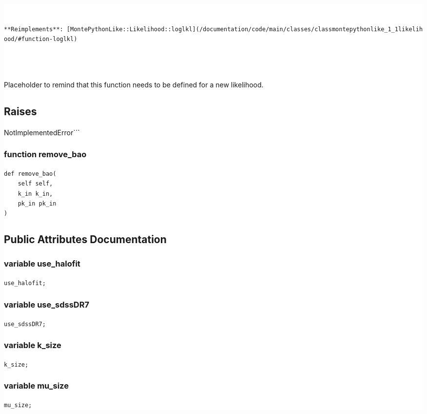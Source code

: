 ```


**Reimplements**: [MontePythonLike::Likelihood::loglkl](/documentation/code/main/classes/classmontepythonlike_1_1likelihood/#function-loglkl)




```
Placeholder to remind that this function needs to be defined for a
new likelihood.

Raises
------
NotImplementedError```


### function remove_bao

```
def remove_bao(
    self self,
    k_in k_in,
    pk_in pk_in
)
```


## Public Attributes Documentation

### variable use_halofit

```
use_halofit;
```


### variable use_sdssDR7

```
use_sdssDR7;
```


### variable k_size

```
k_size;
```


### variable mu_size

```
mu_size;
```
